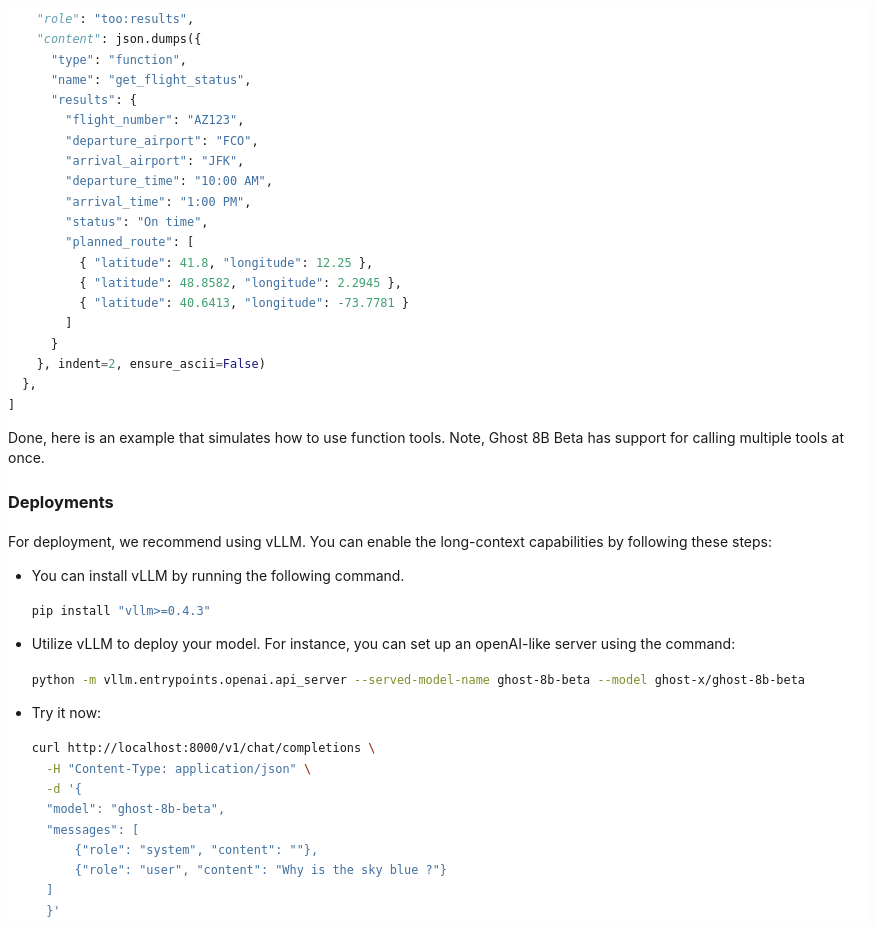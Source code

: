 ```python
    "role": "too:results",
    "content": json.dumps({
      "type": "function",
      "name": "get_flight_status",
      "results": {
        "flight_number": "AZ123",
        "departure_airport": "FCO",
        "arrival_airport": "JFK",
        "departure_time": "10:00 AM",
        "arrival_time": "1:00 PM",
        "status": "On time",
        "planned_route": [
          { "latitude": 41.8, "longitude": 12.25 },
          { "latitude": 48.8582, "longitude": 2.2945 },
          { "latitude": 40.6413, "longitude": -73.7781 }
        ]
      }
    }, indent=2, ensure_ascii=False)
  },
]
```

Done, here is an example that simulates how to use function tools. Note, Ghost 8B Beta has support for calling multiple tools at once.

### Deployments

For deployment, we recommend using vLLM. You can enable the long-context capabilities by following these steps:

- You can install vLLM by running the following command.

  ```bash
  pip install "vllm>=0.4.3"
  ```

- Utilize vLLM to deploy your model. For instance, you can set up an openAI-like server using the command:

  ```bash
  python -m vllm.entrypoints.openai.api_server --served-model-name ghost-8b-beta --model ghost-x/ghost-8b-beta
  ```

- Try it now:

  ```bash
  curl http://localhost:8000/v1/chat/completions \
    -H "Content-Type: application/json" \
    -d '{
    "model": "ghost-8b-beta",
    "messages": [
        {"role": "system", "content": ""},
        {"role": "user", "content": "Why is the sky blue ?"}
    ]
    }'
  ```
